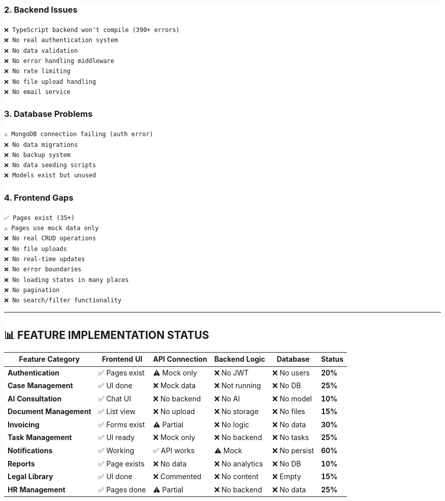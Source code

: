 ### **2. Backend Issues**
```
❌ TypeScript backend won't compile (390+ errors)
❌ No real authentication system
❌ No data validation
❌ No error handling middleware
❌ No rate limiting
❌ No file upload handling
❌ No email service
```

### **3. Database Problems**
```
⚠️ MongoDB connection failing (auth error)
❌ No data migrations
❌ No backup system
❌ No data seeding scripts
❌ Models exist but unused
```

### **4. Frontend Gaps**
```
✅ Pages exist (35+)
⚠️ Pages use mock data only
❌ No real CRUD operations
❌ No file uploads
❌ No real-time updates
❌ No error boundaries
❌ No loading states in many places
❌ No pagination
❌ No search/filter functionality
```

---

## 📊 **FEATURE IMPLEMENTATION STATUS**

| Feature Category | Frontend UI | API Connection | Backend Logic | Database | Status |
|-----------------|-------------|----------------|---------------|----------|---------|
| **Authentication** | ✅ Pages exist | ⚠️ Mock only | ❌ No JWT | ❌ No users | **20%** |
| **Case Management** | ✅ UI done | ❌ Mock data | ❌ Not running | ❌ No DB | **25%** |
| **AI Consultation** | ✅ Chat UI | ❌ No backend | ❌ No AI | ❌ No model | **10%** |
| **Document Management** | ✅ List view | ❌ No upload | ❌ No storage | ❌ No files | **15%** |
| **Invoicing** | ✅ Forms exist | ⚠️ Partial | ❌ No logic | ❌ No data | **30%** |
| **Task Management** | ✅ UI ready | ❌ Mock only | ❌ No backend | ❌ No tasks | **25%** |
| **Notifications** | ✅ Working | ✅ API works | ⚠️ Mock | ❌ No persist | **60%** |
| **Reports** | ✅ Page exists | ❌ No data | ❌ No analytics | ❌ No DB | **10%** |
| **Legal Library** | ✅ UI done | ❌ Commented | ❌ No content | ❌ Empty | **15%** |
| **HR Management** | ✅ Pages done | ⚠️ Partial | ❌ No backend | ❌ No data | **25%** |
